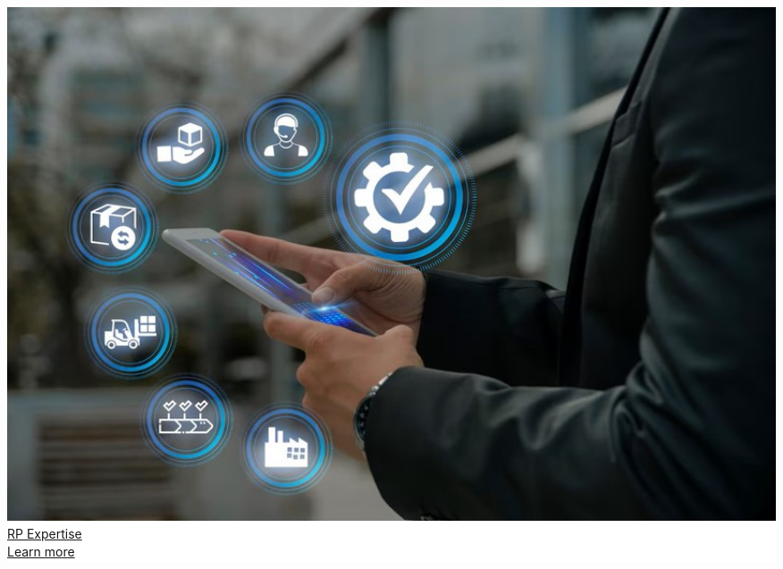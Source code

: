</a><a rel="noopener noreferrer nofollow" href="/rp-expertise/" class="isomer-card"><div class="isomer-card-image"><div class="isomer-image-wrapper"><img style="width: 100%" height="auto" width="100%" alt="Expertise" src="/images/Picture12.jpg"></div></div><div class="isomer-card-body"><div class="isomer-card-title">RP Expertise</div><div class="isomer-card-link">Learn more</div></div></a>
</div>
<p></p>